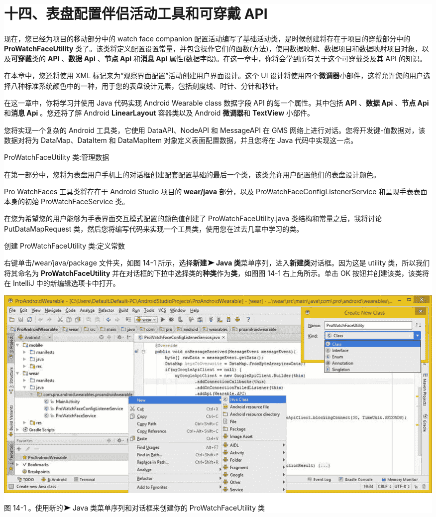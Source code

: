 # 十四、表盘配置伴侣活动工具和可穿戴 API

现在，您已经为项目的移动部分中的 watch face companion 配置活动编写了基础活动类，是时候创建将存在于项目的穿戴部分中的 **ProWatchFaceUtility** 类了。该类将定义配置设置常量，并包含操作它们的函数(方法)，使用数据映射、数据项目和数据映射项目对象，以及**可穿戴**类的 **API** 、**数据 Api** 、**节点 Api** 和**消息 Api** 属性(数据字段)。在这一章中，你将会学到所有关于这个可穿戴类及其 API 的知识。

在本章中，您还将使用 XML 标记来为“观察界面配置”活动创建用户界面设计。这个 UI 设计将使用四个**微调器**小部件，这将允许您的用户选择八种标准系统颜色中的一种，用于您的表盘设计元素，包括刻度线、时针、分针和秒针。

在这一章中，你将学习并使用 Java 代码实现 Android Wearable class 数据字段 API 的每一个属性。其中包括 **API** 、**数据 Api** 、**节点 Api** 和**消息 Api** 。您还将了解 Android **LinearLayout** 容器类以及 Android **微调器**和 **TextView** 小部件。

您将实现一个复杂的 Android 工具类，它使用 DataAPI、NodeAPI 和 MessageAPI 在 GMS 网络上进行对话。您将开发键-值数据对，该数据对将为 DataMap、DataItem 和 DataMapItem 对象定义表面配置数据，并且您将在 Java 代码中实现这一点。

ProWatchFaceUtility 类:管理数据

在第一部分中，您将为表盘用户手机上的对话框创建配套配置基础的最后一个类，该类允许用户配置他们的表盘设计颜色。

Pro WatchFaces 工具类将存在于 Android Studio 项目的 **wear/java** 部分，以及 ProWatchFaceConfigListenerService 和呈现手表表面本身的初始 ProWatchFaceService 类。

在您为希望您的用户能够为手表界面交互模式配置的颜色值创建了 ProWatchFaceUtility.java 类结构和常量之后，我将讨论 PutDataMapRequest 类，然后您将编写代码来实现一个工具类，使用您在过去几章中学习的类。

创建 ProWatchFaceUtility 类:定义常数

右键单击/wear/java/package 文件夹，如图 14-1 所示，选择**新建![image](img/image00490.jpeg) Java 类**菜单序列，进入**新建类**对话框。因为这是 utility 类，所以我们将其命名为 **ProWatchFaceUtility** 并在对话框的下拉中选择类的**种类**作为**类**，如图图 14-1 右上角所示。单击 OK 按钮并创建该类，该类将在 IntelliJ 中的新编辑选项卡中打开。

![9781430265504_Fig14-01.jpg](img/image00780.jpeg)

图 14-1 。使用新的![image](img/image00490.jpeg) Java 类菜单序列和对话框来创建你的 ProWatchFaceUtility 类
